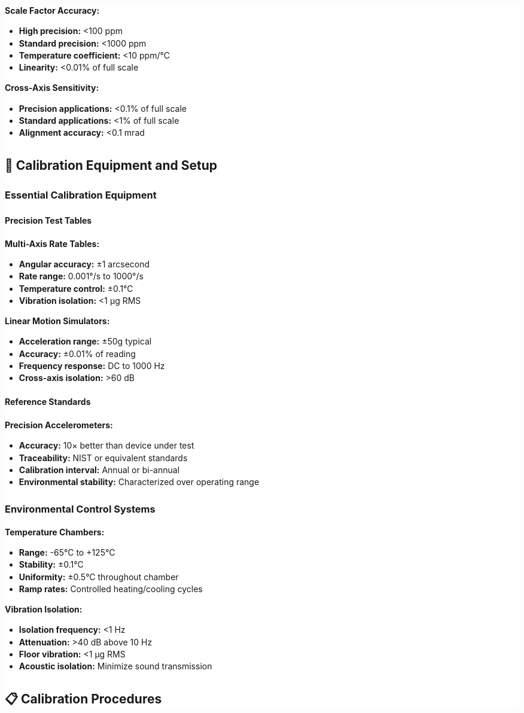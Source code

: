 **Scale Factor Accuracy:**
- **High precision:** <100 ppm
- **Standard precision:** <1000 ppm
- **Temperature coefficient:** <10 ppm/°C
- **Linearity:** <0.01% of full scale

**Cross-Axis Sensitivity:**
- **Precision applications:** <0.1% of full scale
- **Standard applications:** <1% of full scale
- **Alignment accuracy:** <0.1 mrad

## 🔧 Calibration Equipment and Setup

### Essential Calibration Equipment

#### Precision Test Tables

**Multi-Axis Rate Tables:**
- **Angular accuracy:** ±1 arcsecond
- **Rate range:** 0.001°/s to 1000°/s
- **Temperature control:** ±0.1°C
- **Vibration isolation:** <1 μg RMS

**Linear Motion Simulators:**
- **Acceleration range:** ±50g typical
- **Accuracy:** ±0.01% of reading
- **Frequency response:** DC to 1000 Hz
- **Cross-axis isolation:** >60 dB

#### Reference Standards

**Precision Accelerometers:**
- **Accuracy:** 10× better than device under test
- **Traceability:** NIST or equivalent standards
- **Calibration interval:** Annual or bi-annual
- **Environmental stability:** Characterized over operating range

### Environmental Control Systems

**Temperature Chambers:**
- **Range:** -65°C to +125°C
- **Stability:** ±0.1°C
- **Uniformity:** ±0.5°C throughout chamber
- **Ramp rates:** Controlled heating/cooling cycles

**Vibration Isolation:**
- **Isolation frequency:** <1 Hz
- **Attenuation:** >40 dB above 10 Hz
- **Floor vibration:** <1 μg RMS
- **Acoustic isolation:** Minimize sound transmission

## 📋 Calibration Procedures
